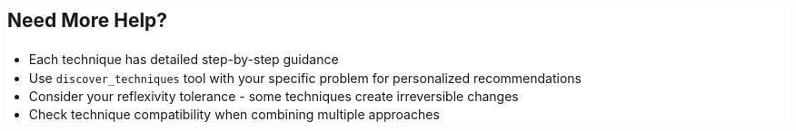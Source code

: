 ## Need More Help?

- Each technique has detailed step-by-step guidance
- Use `discover_techniques` tool with your specific problem for personalized recommendations
- Consider your reflexivity tolerance - some techniques create irreversible changes
- Check technique compatibility when combining multiple approaches
